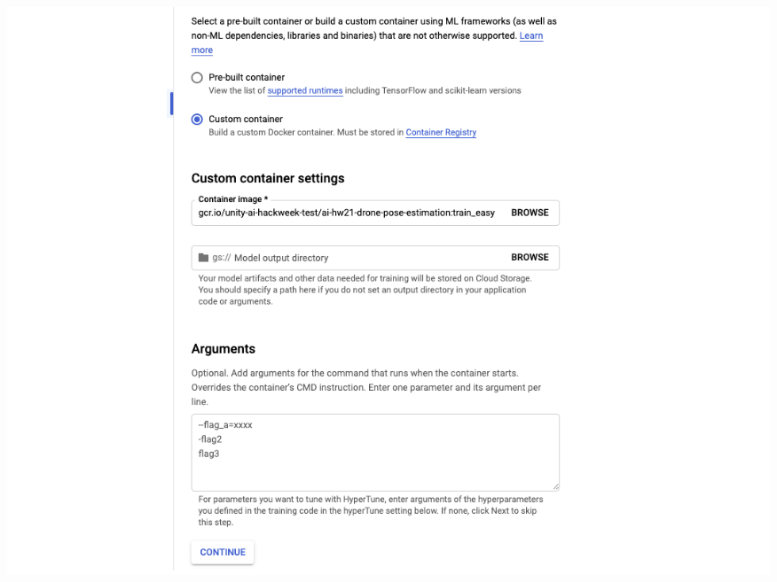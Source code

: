 <p align='center'>
  <img src='documentation/docs/ai-plat-training-03.png' width=500/>
</p>

<p align='center'>